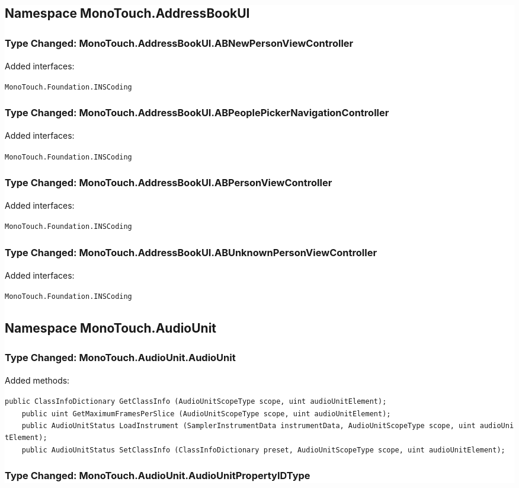 ## Namespace MonoTouch.AddressBookUI

### Type Changed: MonoTouch.AddressBookUI.ABNewPersonViewController

Added interfaces:

```
MonoTouch.Foundation.INSCoding
```

### Type Changed: MonoTouch.AddressBookUI.ABPeoplePickerNavigationController

Added interfaces:

```
MonoTouch.Foundation.INSCoding
```

### Type Changed: MonoTouch.AddressBookUI.ABPersonViewController

Added interfaces:

```
MonoTouch.Foundation.INSCoding
```

### Type Changed: MonoTouch.AddressBookUI.ABUnknownPersonViewController

Added interfaces:

```
MonoTouch.Foundation.INSCoding
```

## Namespace MonoTouch.AudioUnit

### Type Changed: MonoTouch.AudioUnit.AudioUnit

Added methods:

```
public ClassInfoDictionary GetClassInfo (AudioUnitScopeType scope, uint audioUnitElement);
	public uint GetMaximumFramesPerSlice (AudioUnitScopeType scope, uint audioUnitElement);
	public AudioUnitStatus LoadInstrument (SamplerInstrumentData instrumentData, AudioUnitScopeType scope, uint audioUnitElement);
	public AudioUnitStatus SetClassInfo (ClassInfoDictionary preset, AudioUnitScopeType scope, uint audioUnitElement);
```

### Type Changed: MonoTouch.AudioUnit.AudioUnitPropertyIDType
